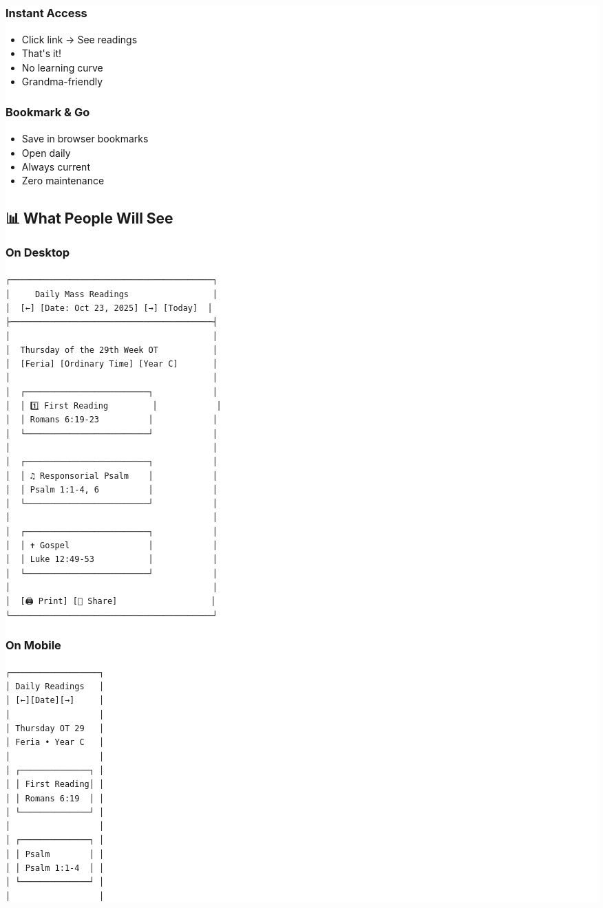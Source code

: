 ### Instant Access
- Click link → See readings
- That's it!
- No learning curve
- Grandma-friendly

### Bookmark & Go
- Save in browser bookmarks
- Open daily
- Always current
- Zero maintenance

## 📊 What People Will See

### On Desktop
```
┌─────────────────────────────────────────┐
│     Daily Mass Readings                 │
│  [←] [Date: Oct 23, 2025] [→] [Today]  │
├─────────────────────────────────────────┤
│                                         │
│  Thursday of the 29th Week OT           │
│  [Feria] [Ordinary Time] [Year C]       │
│                                         │
│  ┌─────────────────────────┐            │
│  │ 1️⃣ First Reading         │            │
│  │ Romans 6:19-23          │            │
│  └─────────────────────────┘            │
│                                         │
│  ┌─────────────────────────┐            │
│  │ ♫ Responsorial Psalm    │            │
│  │ Psalm 1:1-4, 6          │            │
│  └─────────────────────────┘            │
│                                         │
│  ┌─────────────────────────┐            │
│  │ ✝ Gospel                │            │
│  │ Luke 12:49-53           │            │
│  └─────────────────────────┘            │
│                                         │
│  [🖨 Print] [🔗 Share]                   │
└─────────────────────────────────────────┘
```

### On Mobile
```
┌──────────────────┐
│ Daily Readings   │
│ [←][Date][→]     │
│                  │
│ Thursday OT 29   │
│ Feria • Year C   │
│                  │
│ ┌──────────────┐ │
│ │ First Reading│ │
│ │ Romans 6:19  │ │
│ └──────────────┘ │
│                  │
│ ┌──────────────┐ │
│ │ Psalm        │ │
│ │ Psalm 1:1-4  │ │
│ └──────────────┘ │
│                  │
```